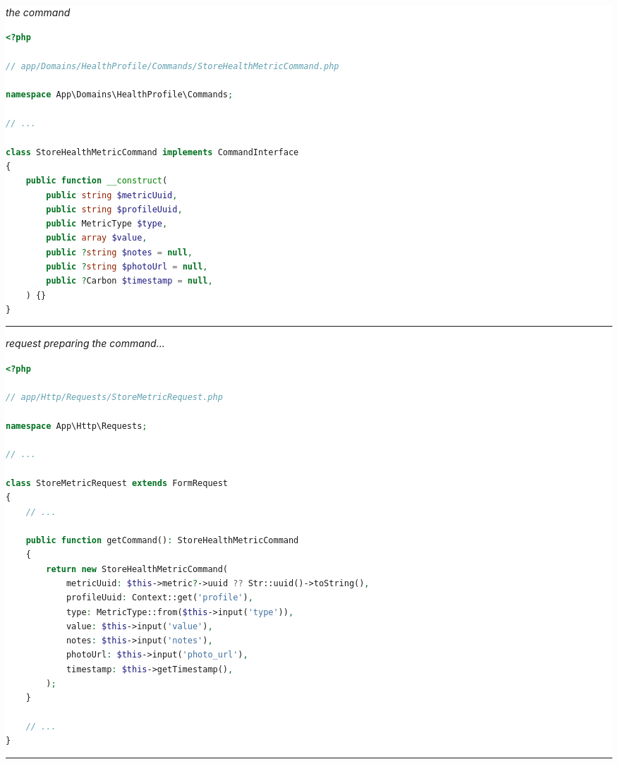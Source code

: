 
_the command_

```php
<?php

// app/Domains/HealthProfile/Commands/StoreHealthMetricCommand.php

namespace App\Domains\HealthProfile\Commands;

// ...

class StoreHealthMetricCommand implements CommandInterface
{
    public function __construct(
        public string $metricUuid,
        public string $profileUuid,
        public MetricType $type,
        public array $value,
        public ?string $notes = null,
        public ?string $photoUrl = null,
        public ?Carbon $timestamp = null,
    ) {}
}
```

---

_request preparing the command..._

```php
<?php

// app/Http/Requests/StoreMetricRequest.php

namespace App\Http\Requests;

// ...

class StoreMetricRequest extends FormRequest
{
	// ...

	public function getCommand(): StoreHealthMetricCommand
    {
        return new StoreHealthMetricCommand(
            metricUuid: $this->metric?->uuid ?? Str::uuid()->toString(),
            profileUuid: Context::get('profile'),
            type: MetricType::from($this->input('type')),
            value: $this->input('value'),
            notes: $this->input('notes'),
            photoUrl: $this->input('photo_url'),
            timestamp: $this->getTimestamp(),
        );
    }

    // ...
}

```

---
